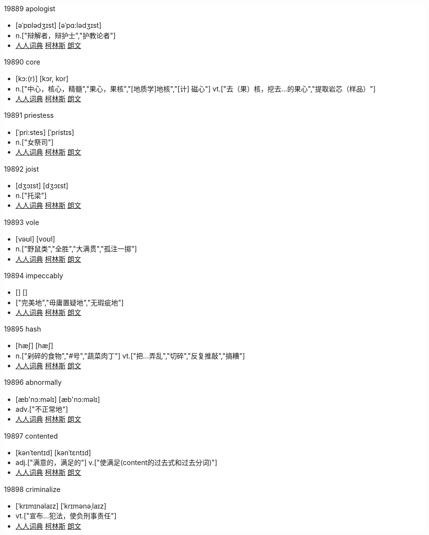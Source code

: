 19889 apologist 
- [əˈpɒlədʒɪst]  [əˈpɑ:lədʒɪst] 
- n.["辩解者，辩护士","护教论者"]   
- [人人词典](https://www.91dict.com/words?w=apologist) [柯林斯](https://www.collinsdictionary.com/zh/dictionary/english/apologist) [朗文](https://www.ldoceonline.com/dictionary/apologist) 

19890 core 
- [kɔ:(r)]  [kɔr, kor] 
- n.["中心，核心，精髓","果心，果核","[地质学]地核","[计] 磁心"]  vt.["去（果）核，挖去…的果心","提取岩芯（样品）"]   
- [人人词典](https://www.91dict.com/words?w=core) [柯林斯](https://www.collinsdictionary.com/zh/dictionary/english/core) [朗文](https://www.ldoceonline.com/dictionary/core) 

19891 priestess 
- [ˈpri:stes]  [ˈpristɪs] 
- n.["女祭司"]   
- [人人词典](https://www.91dict.com/words?w=priestess) [柯林斯](https://www.collinsdictionary.com/zh/dictionary/english/priestess) [朗文](https://www.ldoceonline.com/dictionary/priestess) 

19892 joist 
- [dʒɔɪst]  [dʒɔɪst] 
- n.["托梁"]   
- [人人词典](https://www.91dict.com/words?w=joist) [柯林斯](https://www.collinsdictionary.com/zh/dictionary/english/joist) [朗文](https://www.ldoceonline.com/dictionary/joist) 

19893 vole 
- [vəʊl]  [voʊl] 
- n.["野鼠类","全胜","大满贯","孤注一掷"]   
- [人人词典](https://www.91dict.com/words?w=vole) [柯林斯](https://www.collinsdictionary.com/zh/dictionary/english/vole) [朗文](https://www.ldoceonline.com/dictionary/vole) 

19894 impeccably 
- []  [] 
- ["完美地","毋庸置疑地","无瑕疵地"]   
- [人人词典](https://www.91dict.com/words?w=impeccably) [柯林斯](https://www.collinsdictionary.com/zh/dictionary/english/impeccably) [朗文](https://www.ldoceonline.com/dictionary/impeccably) 

19895 hash 
- [hæʃ]  [hæʃ] 
- n.["剁碎的食物","#号","蔬菜肉丁"]  vt.["把…弄乱","切碎","反复推敲","搞糟"]   
- [人人词典](https://www.91dict.com/words?w=hash) [柯林斯](https://www.collinsdictionary.com/zh/dictionary/english/hash) [朗文](https://www.ldoceonline.com/dictionary/hash) 

19896 abnormally 
- [æb'nɔ:məlɪ]  [æb'nɔ:məlɪ] 
- adv.["不正常地"]   
- [人人词典](https://www.91dict.com/words?w=abnormally) [柯林斯](https://www.collinsdictionary.com/zh/dictionary/english/abnormally) [朗文](https://www.ldoceonline.com/dictionary/abnormally) 

19897 contented 
- [kənˈtentɪd]  [kənˈtɛntɪd] 
- adj.["满意的，满足的"]  v.["使满足(content的过去式和过去分词)"]   
- [人人词典](https://www.91dict.com/words?w=contented) [柯林斯](https://www.collinsdictionary.com/zh/dictionary/english/contented) [朗文](https://www.ldoceonline.com/dictionary/contented) 

19898 criminalize 
- [ˈkrɪmɪnəlaɪz]  [ˈkrɪmənəˌlaɪz] 
- vt.["宣布…犯法，使负刑事责任"]   
- [人人词典](https://www.91dict.com/words?w=criminalize) [柯林斯](https://www.collinsdictionary.com/zh/dictionary/english/criminalize) [朗文](https://www.ldoceonline.com/dictionary/criminalize) 
